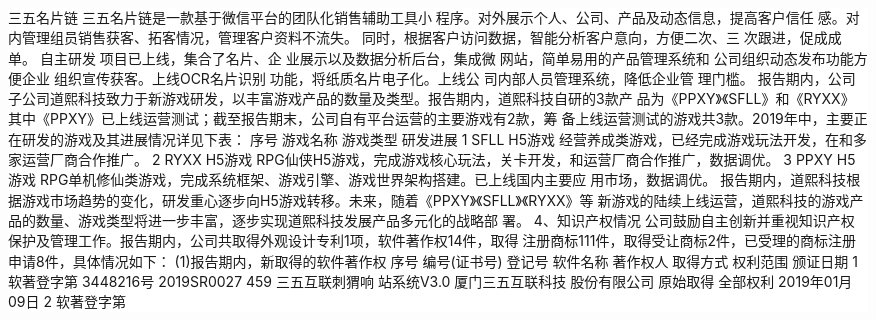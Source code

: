三五名片链
三五名片链是一款基于微信平台的团队化销售辅助工具小
程序。对外展示个人、公司、产品及动态信息，提高客户信任
感。对内管理组员销售获客、拓客情况，管理客户资料不流失。
同时，根据客户访问数据，智能分析客户意向，方便二次、三
次跟进，促成成单。
自主研发
项目已上线，集合了名片、企
业展示以及数据分析后台，集成微
网站，简单易用的产品管理系统和
公司组织动态发布功能方便企业
组织宣传获客。上线OCR名片识别
功能，将纸质名片电子化。上线公
司内部人员管理系统，降低企业管
理门槛。
报告期内，公司子公司道熙科技致力于新游戏研发，以丰富游戏产品的数量及类型。报告期内，道熙科技自研的3款产
品为《PPXY》《SFLL》和《RYXX》其中《PPXY》已上线运营测试；截至报告期末，公司自有平台运营的主要游戏有2款，筹
备上线运营测试的游戏共3款。2019年中，主要正在研发的游戏及其进展情况详见下表：
序号
游戏名称
游戏类型
研发进展
1
SFLL
H5游戏
经营养成类游戏，已经完成游戏玩法开发，在和多家运营厂商合作推广。
2
RYXX
H5游戏
RPG仙侠H5游戏，完成游戏核心玩法，关卡开发，和运营厂商合作推广，数据调优。
3
PPXY
H5游戏
RPG单机修仙类游戏，完成系统框架、游戏引擎、游戏世界架构搭建。已上线国内主要应
用市场，数据调优。
报告期内，道熙科技根据游戏市场趋势的变化，研发重心逐步向H5游戏转移。未来，随着《PPXY》《SFLL》《RYXX》等
新游戏的陆续上线运营，道熙科技的游戏产品的数量、游戏类型将进一步丰富，逐步实现道熙科技发展产品多元化的战略部
署。
4、知识产权情况
公司鼓励自主创新并重视知识产权保护及管理工作。报告期内，公司共取得外观设计专利1项，软件著作权14件，取得
注册商标111件，取得受让商标2件，已受理的商标注册申请8件，具体情况如下：
(1)报告期内，新取得的软件著作权
序号
编号(证书号)
登记号
软件名称
著作权人
取得方式
权利范围
颁证日期
1
软著登字第
3448216号
2019SR0027
459
三五互联刺猬响
站系统V3.0
厦门三五互联科技
股份有限公司
原始取得
全部权利
2019年01月09日
2
软著登字第